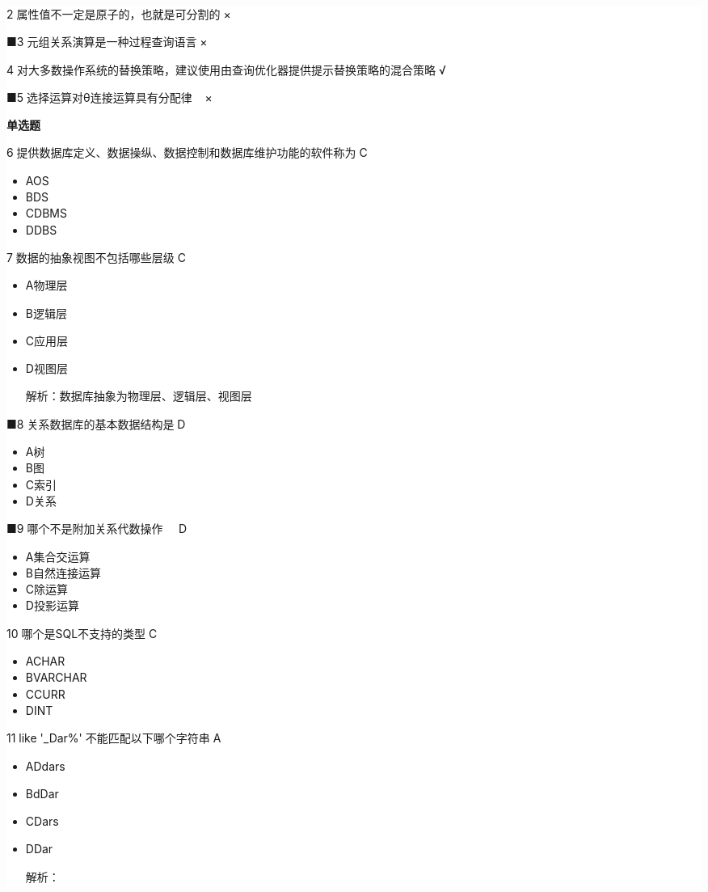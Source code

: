 2 属性值不一定是原子的，也就是可分割的 ×

■3 元组关系演算是一种过程查询语言 ×

4 对大多数操作系统的替换策略，建议使用由查询优化器提供提示替换策略的混合策略 √

■5 选择运算对θ连接运算具有分配律    ×

**单选题**

6 提供数据库定义、数据操纵、数据控制和数据库维护功能的软件称为  C

- AOS
- BDS
- CDBMS
- DDBS

7 数据的抽象视图不包括哪些层级 C

- A物理层

- B逻辑层

- C应用层

- D视图层
  
  解析：数据库抽象为物理层、逻辑层、视图层

■8 关系数据库的基本数据结构是 D

- A树
- B图
- C索引
- D关系

■9 哪个不是附加关系代数操作     D

- A集合交运算
- B自然连接运算
- C除运算
- D投影运算

10 哪个是SQL不支持的类型 C

- ACHAR
- BVARCHAR
- CCURR
- DINT

11 like '_Dar%' 不能匹配以下哪个字符串 A

- ADdars

- BdDar

- CDars

- DDar
  
  解析：
  
